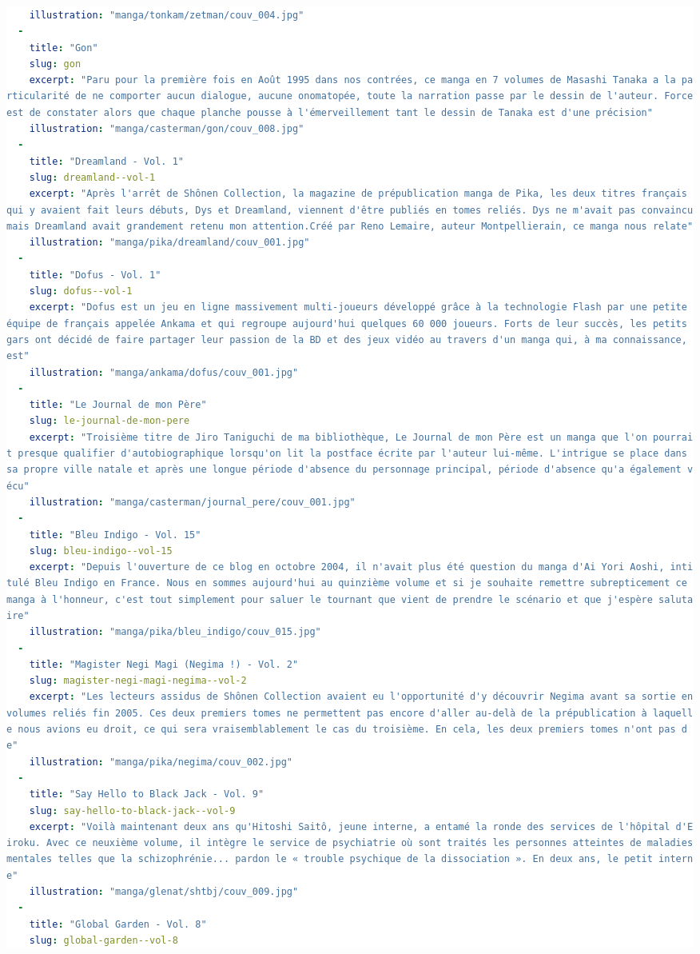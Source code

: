 ```yaml
    illustration: "manga/tonkam/zetman/couv_004.jpg"
  -
    title: "Gon"
    slug: gon
    excerpt: "Paru pour la première fois en Août 1995 dans nos contrées, ce manga en 7 volumes de Masashi Tanaka a la particularité de ne comporter aucun dialogue, aucune onomatopée, toute la narration passe par le dessin de l'auteur. Force est de constater alors que chaque planche pousse à l'émerveillement tant le dessin de Tanaka est d'une précision"
    illustration: "manga/casterman/gon/couv_008.jpg"
  -
    title: "Dreamland - Vol. 1"
    slug: dreamland--vol-1
    excerpt: "Après l'arrêt de Shônen Collection, la magazine de prépublication manga de Pika, les deux titres français qui y avaient fait leurs débuts, Dys et Dreamland, viennent d'être publiés en tomes reliés. Dys ne m'avait pas convaincu mais Dreamland avait grandement retenu mon attention.Créé par Reno Lemaire, auteur Montpellierain, ce manga nous relate"
    illustration: "manga/pika/dreamland/couv_001.jpg"
  -
    title: "Dofus - Vol. 1"
    slug: dofus--vol-1
    excerpt: "Dofus est un jeu en ligne massivement multi-joueurs développé grâce à la technologie Flash par une petite équipe de français appelée Ankama et qui regroupe aujourd'hui quelques 60 000 joueurs. Forts de leur succès, les petits gars ont décidé de faire partager leur passion de la BD et des jeux vidéo au travers d'un manga qui, à ma connaissance, est"
    illustration: "manga/ankama/dofus/couv_001.jpg"
  -
    title: "Le Journal de mon Père"
    slug: le-journal-de-mon-pere
    excerpt: "Troisième titre de Jiro Taniguchi de ma bibliothèque, Le Journal de mon Père est un manga que l'on pourrait presque qualifier d'autobiographique lorsqu'on lit la postface écrite par l'auteur lui-même. L'intrigue se place dans sa propre ville natale et après une longue période d'absence du personnage principal, période d'absence qu'a également vécu"
    illustration: "manga/casterman/journal_pere/couv_001.jpg"
  -
    title: "Bleu Indigo - Vol. 15"
    slug: bleu-indigo--vol-15
    excerpt: "Depuis l'ouverture de ce blog en octobre 2004, il n'avait plus été question du manga d'Ai Yori Aoshi, intitulé Bleu Indigo en France. Nous en sommes aujourd'hui au quinzième volume et si je souhaite remettre subrepticement ce manga à l'honneur, c'est tout simplement pour saluer le tournant que vient de prendre le scénario et que j'espère salutaire"
    illustration: "manga/pika/bleu_indigo/couv_015.jpg"
  -
    title: "Magister Negi Magi (Negima !) - Vol. 2"
    slug: magister-negi-magi-negima--vol-2
    excerpt: "Les lecteurs assidus de Shônen Collection avaient eu l'opportunité d'y découvrir Negima avant sa sortie en volumes reliés fin 2005. Ces deux premiers tomes ne permettent pas encore d'aller au-delà de la prépublication à laquelle nous avions eu droit, ce qui sera vraisemblablement le cas du troisième. En cela, les deux premiers tomes n'ont pas de"
    illustration: "manga/pika/negima/couv_002.jpg"
  -
    title: "Say Hello to Black Jack - Vol. 9"
    slug: say-hello-to-black-jack--vol-9
    excerpt: "Voilà maintenant deux ans qu'Hitoshi Saitô, jeune interne, a entamé la ronde des services de l'hôpital d'Eiroku. Avec ce neuxième volume, il intègre le service de psychiatrie où sont traités les personnes atteintes de maladies mentales telles que la schizophrénie... pardon le « trouble psychique de la dissociation ». En deux ans, le petit interne"
    illustration: "manga/glenat/shtbj/couv_009.jpg"
  -
    title: "Global Garden - Vol. 8"
    slug: global-garden--vol-8
```